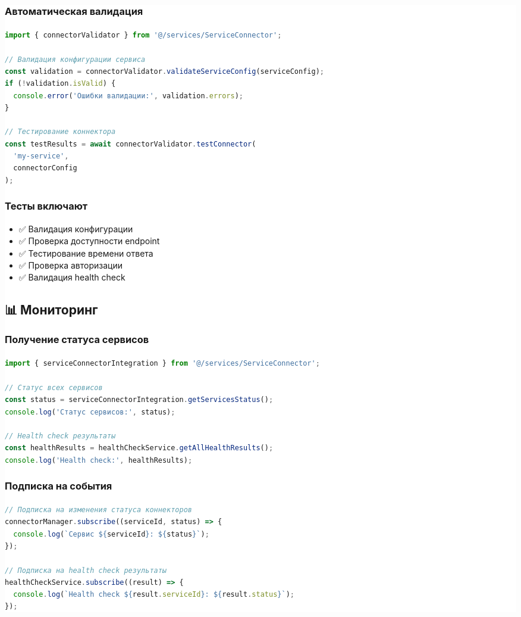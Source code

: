### Автоматическая валидация

```typescript
import { connectorValidator } from '@/services/ServiceConnector';

// Валидация конфигурации сервиса
const validation = connectorValidator.validateServiceConfig(serviceConfig);
if (!validation.isValid) {
  console.error('Ошибки валидации:', validation.errors);
}

// Тестирование коннектора
const testResults = await connectorValidator.testConnector(
  'my-service',
  connectorConfig
);
```

### Тесты включают

- ✅ Валидация конфигурации
- ✅ Проверка доступности endpoint
- ✅ Тестирование времени ответа
- ✅ Проверка авторизации
- ✅ Валидация health check

## 📊 Мониторинг

### Получение статуса сервисов

```typescript
import { serviceConnectorIntegration } from '@/services/ServiceConnector';

// Статус всех сервисов
const status = serviceConnectorIntegration.getServicesStatus();
console.log('Статус сервисов:', status);

// Health check результаты
const healthResults = healthCheckService.getAllHealthResults();
console.log('Health check:', healthResults);
```

### Подписка на события

```typescript
// Подписка на изменения статуса коннекторов
connectorManager.subscribe((serviceId, status) => {
  console.log(`Сервис ${serviceId}: ${status}`);
});

// Подписка на health check результаты
healthCheckService.subscribe((result) => {
  console.log(`Health check ${result.serviceId}: ${result.status}`);
});
```
